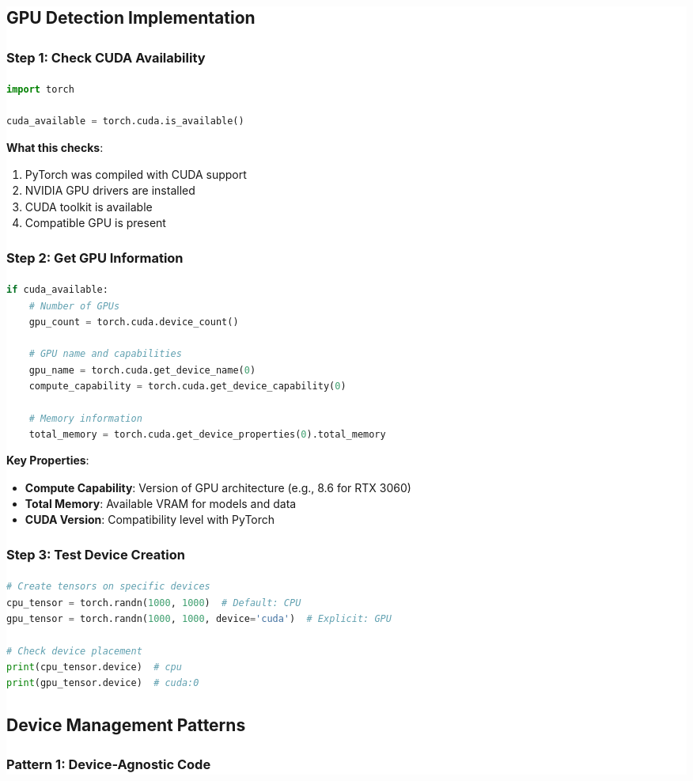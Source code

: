 ## GPU Detection Implementation

### Step 1: Check CUDA Availability

```python
import torch

cuda_available = torch.cuda.is_available()
```

**What this checks**:
1. PyTorch was compiled with CUDA support
2. NVIDIA GPU drivers are installed
3. CUDA toolkit is available
4. Compatible GPU is present

### Step 2: Get GPU Information

```python
if cuda_available:
    # Number of GPUs
    gpu_count = torch.cuda.device_count()

    # GPU name and capabilities
    gpu_name = torch.cuda.get_device_name(0)
    compute_capability = torch.cuda.get_device_capability(0)

    # Memory information
    total_memory = torch.cuda.get_device_properties(0).total_memory
```

**Key Properties**:
- **Compute Capability**: Version of GPU architecture (e.g., 8.6 for RTX 3060)
- **Total Memory**: Available VRAM for models and data
- **CUDA Version**: Compatibility level with PyTorch

### Step 3: Test Device Creation

```python
# Create tensors on specific devices
cpu_tensor = torch.randn(1000, 1000)  # Default: CPU
gpu_tensor = torch.randn(1000, 1000, device='cuda')  # Explicit: GPU

# Check device placement
print(cpu_tensor.device)  # cpu
print(gpu_tensor.device)  # cuda:0
```

## Device Management Patterns

### Pattern 1: Device-Agnostic Code
